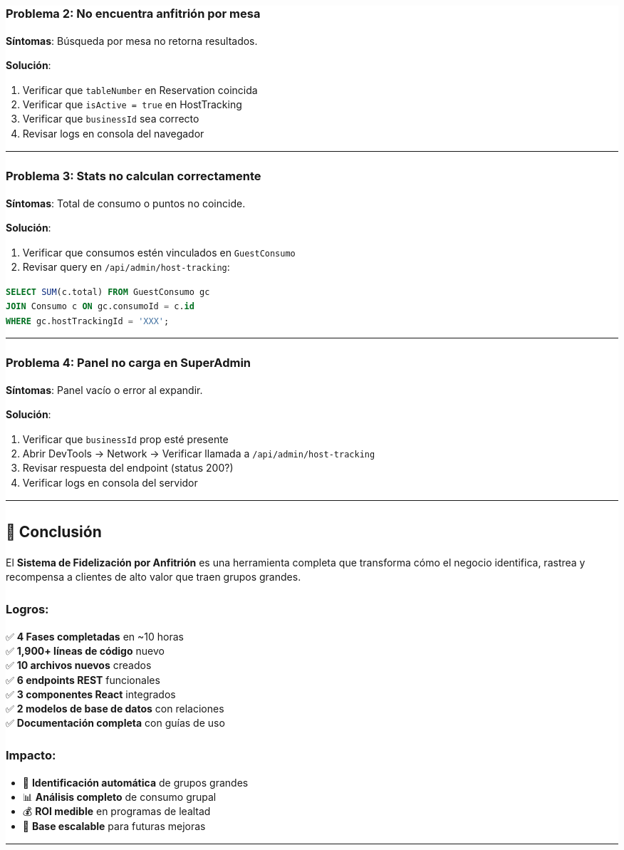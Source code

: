 
### Problema 2: No encuentra anfitrión por mesa
**Síntomas**: Búsqueda por mesa no retorna resultados.

**Solución**:
1. Verificar que `tableNumber` en Reservation coincida
2. Verificar que `isActive = true` en HostTracking
3. Verificar que `businessId` sea correcto
4. Revisar logs en consola del navegador

---

### Problema 3: Stats no calculan correctamente
**Síntomas**: Total de consumo o puntos no coincide.

**Solución**:
1. Verificar que consumos estén vinculados en `GuestConsumo`
2. Revisar query en `/api/admin/host-tracking`:
```sql
SELECT SUM(c.total) FROM GuestConsumo gc 
JOIN Consumo c ON gc.consumoId = c.id 
WHERE gc.hostTrackingId = 'XXX';
```

---

### Problema 4: Panel no carga en SuperAdmin
**Síntomas**: Panel vacío o error al expandir.

**Solución**:
1. Verificar que `businessId` prop esté presente
2. Abrir DevTools → Network → Verificar llamada a `/api/admin/host-tracking`
3. Revisar respuesta del endpoint (status 200?)
4. Verificar logs en consola del servidor

---

## 🎯 Conclusión

El **Sistema de Fidelización por Anfitrión** es una herramienta completa que transforma cómo el negocio identifica, rastrea y recompensa a clientes de alto valor que traen grupos grandes.

### Logros:
✅ **4 Fases completadas** en ~10 horas  
✅ **1,900+ líneas de código** nuevo  
✅ **10 archivos nuevos** creados  
✅ **6 endpoints REST** funcionales  
✅ **3 componentes React** integrados  
✅ **2 modelos de base de datos** con relaciones  
✅ **Documentación completa** con guías de uso  

### Impacto:
- 🎯 **Identificación automática** de grupos grandes
- 📊 **Análisis completo** de consumo grupal
- 💰 **ROI medible** en programas de lealtad
- 🚀 **Base escalable** para futuras mejoras

---